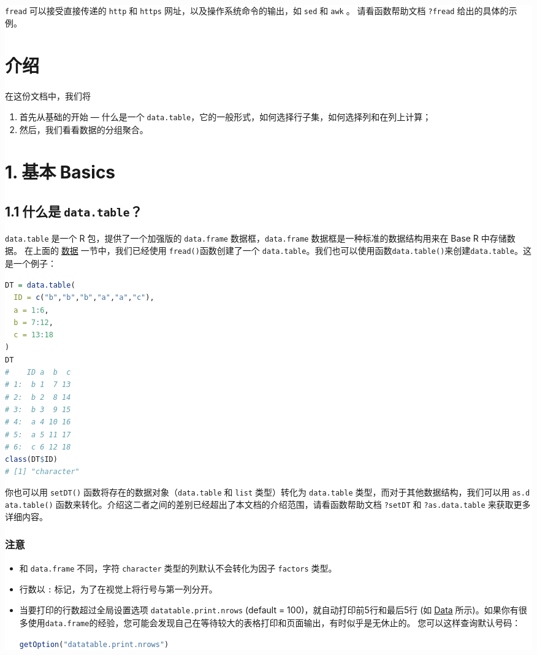 <div class="sidebar">

`fread` 可以接受直接传递的 `http` 和 `https` 网址，以及操作系统命令的输出，如 `sed` 和 `awk` 。 请看函数帮助文档 `?fread` 给出的具体的示例。

</div>

# 介绍

在这份文档中，我们将

1.  首先从基础的开始 — 什么是一个 `data.table`，它的一般形式，如何选择行子集，如何选择列和在列上计算；
2.  然后，我们看看数据的分组聚合。

# 1. 基本 Basics

## 1.1 什么是 `data.table`？

`data.table` 是一个 R 包，提供了一个加强版的 `data.frame` 数据框，`data.frame` 数据框是一种标准的数据结构用来在 Base R 中存储数据。 在上面的 [数据](#data) 一节中，我们已经使用 `fread()`函数创建了一个 `data.table`。我们也可以使用函数`data.table()`来创建`data.table`。这是一个例子：

``` r
DT = data.table(
  ID = c("b","b","b","a","a","c"),
  a = 1:6,
  b = 7:12,
  c = 13:18
)
DT
#    ID a  b  c
# 1:  b 1  7 13
# 2:  b 2  8 14
# 3:  b 3  9 15
# 4:  a 4 10 16
# 5:  a 5 11 17
# 6:  c 6 12 18
class(DT$ID)
# [1] "character"
```

你也可以用 `setDT()` 函数将存在的数据对象（`data.table` 和 `list` 类型）转化为 `data.table` 类型，而对于其他数据结构，我们可以用 `as.data.table()` 函数来转化。介绍这二者之间的差别已经超出了本文档的介绍范围，请看函数帮助文档 `?setDT` 和 `?as.data.table` 来获取更多详细内容。

### 注意

-   和 `data.frame` 不同，字符 `character` 类型的列默认不会转化为因子 `factors` 类型。

-   行数以 `:` 标记，为了在视觉上将行号与第一列分开。

-   当要打印的行数超过全局设置选项 `datatable.print.nrows` (default = 100)，就自动打印前5行和最后5行 (如 [Data](#data) 所示)。如果你有很多使用`data.frame`的经验，您可能会发现自己在等待较大的表格打印和页面输出，有时似乎是无休止的。 您可以这样查询默认号码：

    ``` r
    getOption("datatable.print.nrows")
    ```
